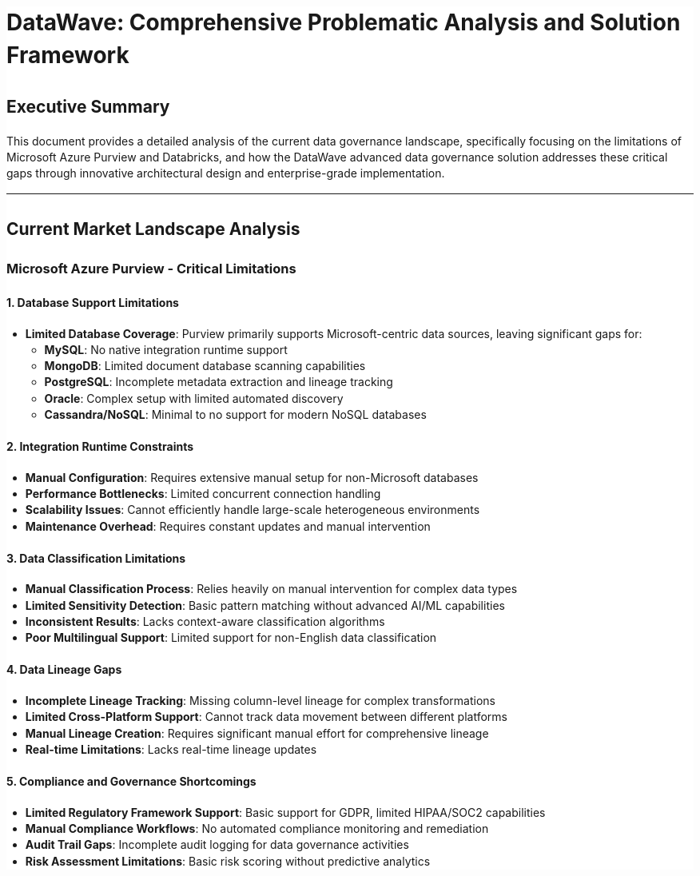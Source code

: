 # DataWave: Comprehensive Problematic Analysis and Solution Framework

## Executive Summary

This document provides a detailed analysis of the current data governance landscape, specifically focusing on the limitations of Microsoft Azure Purview and Databricks, and how the DataWave advanced data governance solution addresses these critical gaps through innovative architectural design and enterprise-grade implementation.

---

## Current Market Landscape Analysis

### Microsoft Azure Purview - Critical Limitations

#### 1. **Database Support Limitations**
- **Limited Database Coverage**: Purview primarily supports Microsoft-centric data sources, leaving significant gaps for:
  - **MySQL**: No native integration runtime support
  - **MongoDB**: Limited document database scanning capabilities  
  - **PostgreSQL**: Incomplete metadata extraction and lineage tracking
  - **Oracle**: Complex setup with limited automated discovery
  - **Cassandra/NoSQL**: Minimal to no support for modern NoSQL databases

#### 2. **Integration Runtime Constraints**
- **Manual Configuration**: Requires extensive manual setup for non-Microsoft databases
- **Performance Bottlenecks**: Limited concurrent connection handling
- **Scalability Issues**: Cannot efficiently handle large-scale heterogeneous environments
- **Maintenance Overhead**: Requires constant updates and manual intervention

#### 3. **Data Classification Limitations**
- **Manual Classification Process**: Relies heavily on manual intervention for complex data types
- **Limited Sensitivity Detection**: Basic pattern matching without advanced AI/ML capabilities
- **Inconsistent Results**: Lacks context-aware classification algorithms
- **Poor Multilingual Support**: Limited support for non-English data classification

#### 4. **Data Lineage Gaps**
- **Incomplete Lineage Tracking**: Missing column-level lineage for complex transformations
- **Limited Cross-Platform Support**: Cannot track data movement between different platforms
- **Manual Lineage Creation**: Requires significant manual effort for comprehensive lineage
- **Real-time Limitations**: Lacks real-time lineage updates

#### 5. **Compliance and Governance Shortcomings**
- **Limited Regulatory Framework Support**: Basic support for GDPR, limited HIPAA/SOC2 capabilities
- **Manual Compliance Workflows**: No automated compliance monitoring and remediation
- **Audit Trail Gaps**: Incomplete audit logging for data governance activities
- **Risk Assessment Limitations**: Basic risk scoring without predictive analytics
